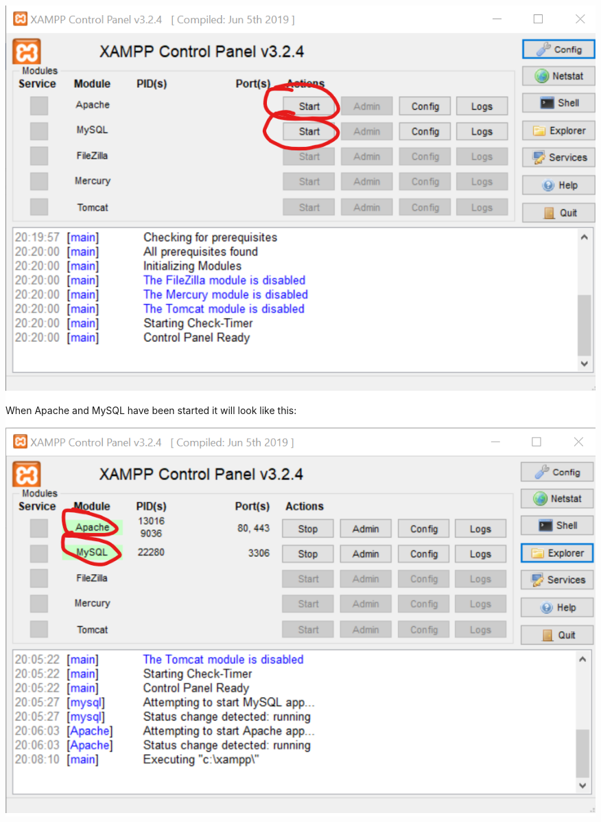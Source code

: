 ![](./media/image6.png)

When Apache and MySQL have been started it will look like this:

![](./media/image7.png)
